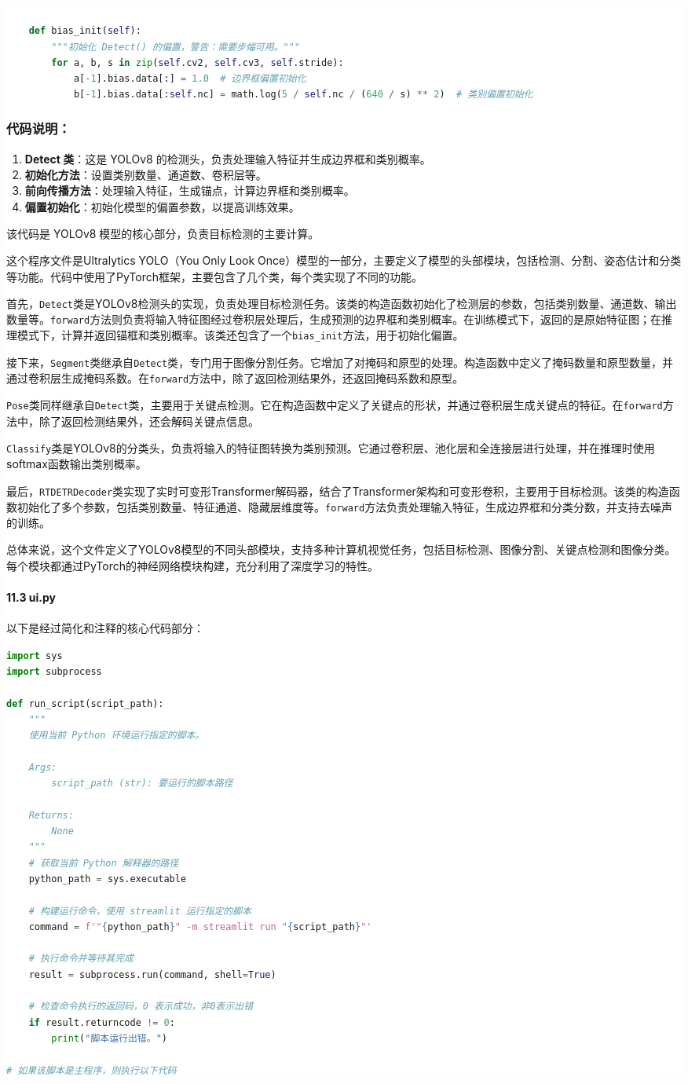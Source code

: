 ```python

    def bias_init(self):
        """初始化 Detect() 的偏置，警告：需要步幅可用。"""
        for a, b, s in zip(self.cv2, self.cv3, self.stride):
            a[-1].bias.data[:] = 1.0  # 边界框偏置初始化
            b[-1].bias.data[:self.nc] = math.log(5 / self.nc / (640 / s) ** 2)  # 类别偏置初始化
```

### 代码说明：
1. **Detect 类**：这是 YOLOv8 的检测头，负责处理输入特征并生成边界框和类别概率。
2. **初始化方法**：设置类别数量、通道数、卷积层等。
3. **前向传播方法**：处理输入特征，生成锚点，计算边界框和类别概率。
4. **偏置初始化**：初始化模型的偏置参数，以提高训练效果。

该代码是 YOLOv8 模型的核心部分，负责目标检测的主要计算。

这个程序文件是Ultralytics YOLO（You Only Look Once）模型的一部分，主要定义了模型的头部模块，包括检测、分割、姿态估计和分类等功能。代码中使用了PyTorch框架，主要包含了几个类，每个类实现了不同的功能。

首先，`Detect`类是YOLOv8检测头的实现，负责处理目标检测任务。该类的构造函数初始化了检测层的参数，包括类别数量、通道数、输出数量等。`forward`方法则负责将输入特征图经过卷积层处理后，生成预测的边界框和类别概率。在训练模式下，返回的是原始特征图；在推理模式下，计算并返回锚框和类别概率。该类还包含了一个`bias_init`方法，用于初始化偏置。

接下来，`Segment`类继承自`Detect`类，专门用于图像分割任务。它增加了对掩码和原型的处理。构造函数中定义了掩码数量和原型数量，并通过卷积层生成掩码系数。在`forward`方法中，除了返回检测结果外，还返回掩码系数和原型。

`Pose`类同样继承自`Detect`类，主要用于关键点检测。它在构造函数中定义了关键点的形状，并通过卷积层生成关键点的特征。在`forward`方法中，除了返回检测结果外，还会解码关键点信息。

`Classify`类是YOLOv8的分类头，负责将输入的特征图转换为类别预测。它通过卷积层、池化层和全连接层进行处理，并在推理时使用softmax函数输出类别概率。

最后，`RTDETRDecoder`类实现了实时可变形Transformer解码器，结合了Transformer架构和可变形卷积，主要用于目标检测。该类的构造函数初始化了多个参数，包括类别数量、特征通道、隐藏层维度等。`forward`方法负责处理输入特征，生成边界框和分类分数，并支持去噪声的训练。

总体来说，这个文件定义了YOLOv8模型的不同头部模块，支持多种计算机视觉任务，包括目标检测、图像分割、关键点检测和图像分类。每个模块都通过PyTorch的神经网络模块构建，充分利用了深度学习的特性。

#### 11.3 ui.py

以下是经过简化和注释的核心代码部分：

```python
import sys
import subprocess

def run_script(script_path):
    """
    使用当前 Python 环境运行指定的脚本。

    Args:
        script_path (str): 要运行的脚本路径

    Returns:
        None
    """
    # 获取当前 Python 解释器的路径
    python_path = sys.executable

    # 构建运行命令，使用 streamlit 运行指定的脚本
    command = f'"{python_path}" -m streamlit run "{script_path}"'

    # 执行命令并等待其完成
    result = subprocess.run(command, shell=True)
    
    # 检查命令执行的返回码，0 表示成功，非0表示出错
    if result.returncode != 0:
        print("脚本运行出错。")

# 如果该脚本是主程序，则执行以下代码
```